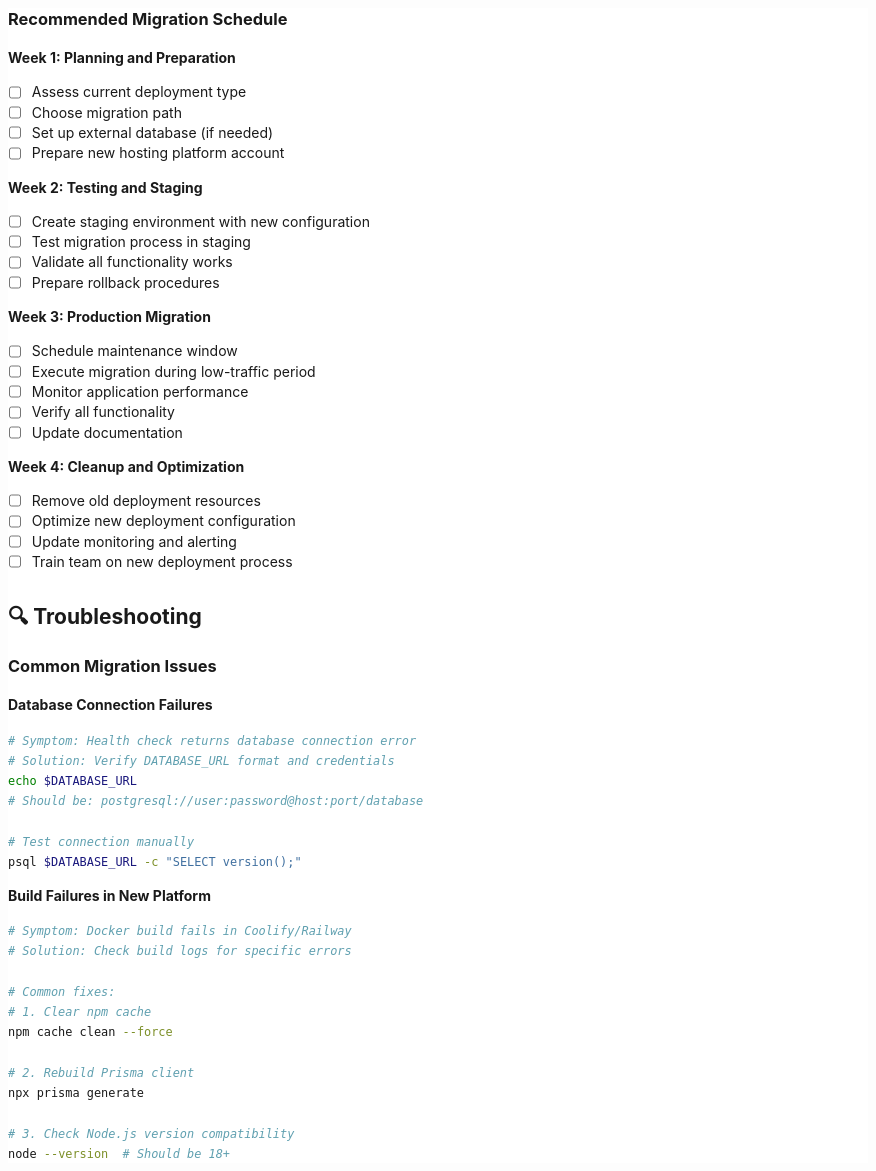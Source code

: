 ### Recommended Migration Schedule

**Week 1: Planning and Preparation**
- [ ] Assess current deployment type
- [ ] Choose migration path
- [ ] Set up external database (if needed)
- [ ] Prepare new hosting platform account

**Week 2: Testing and Staging**
- [ ] Create staging environment with new configuration
- [ ] Test migration process in staging
- [ ] Validate all functionality works
- [ ] Prepare rollback procedures

**Week 3: Production Migration**
- [ ] Schedule maintenance window
- [ ] Execute migration during low-traffic period
- [ ] Monitor application performance
- [ ] Verify all functionality
- [ ] Update documentation

**Week 4: Cleanup and Optimization**
- [ ] Remove old deployment resources
- [ ] Optimize new deployment configuration
- [ ] Update monitoring and alerting
- [ ] Train team on new deployment process

## 🔍 Troubleshooting

### Common Migration Issues

**Database Connection Failures**
```bash
# Symptom: Health check returns database connection error
# Solution: Verify DATABASE_URL format and credentials
echo $DATABASE_URL
# Should be: postgresql://user:password@host:port/database

# Test connection manually
psql $DATABASE_URL -c "SELECT version();"
```

**Build Failures in New Platform**
```bash
# Symptom: Docker build fails in Coolify/Railway
# Solution: Check build logs for specific errors

# Common fixes:
# 1. Clear npm cache
npm cache clean --force

# 2. Rebuild Prisma client
npx prisma generate

# 3. Check Node.js version compatibility
node --version  # Should be 18+
```
